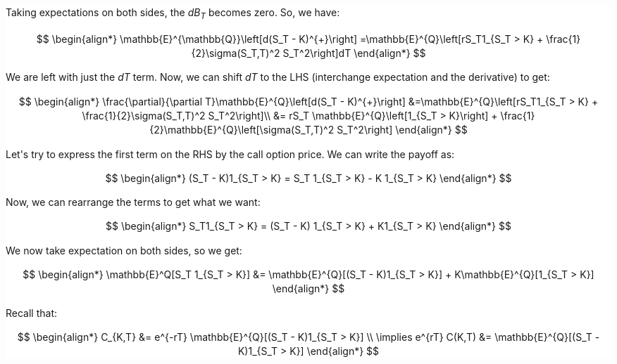Taking expectations on both sides, the $dB_T$ becomes zero. So, we have:

$$
\begin{align*}
\mathbb{E}^{\mathbb{Q}}\left[d(S_T - K)^{+}\right] =\mathbb{E}^{Q}\left[rS_T1_{S_T > K} + \frac{1}{2}\sigma(S_T,T)^2 S_T^2\right]dT
\end{align*}
$$

We are left with just the $dT$ term. Now, we can shift $dT$ to the LHS (interchange expectation and the derivative) to get:

$$
\begin{align*}
\frac{\partial}{\partial T}\mathbb{E}^{Q}\left[d(S_T - K)^{+}\right] &=\mathbb{E}^{Q}\left[rS_T1_{S_T > K} + \frac{1}{2}\sigma(S_T,T)^2 S_T^2\right]\\
&= rS_T \mathbb{E}^{Q}\left[1_{S_T > K}\right] + \frac{1}{2}\mathbb{E}^{Q}\left[\sigma(S_T,T)^2 S_T^2\right]
\end{align*}
$$

Let's try to express the first term on the RHS by the call option price. We can write the payoff as:

$$
\begin{align*}
(S_T - K)1_{S_T > K}  = S_T 1_{S_T > K} - K 1_{S_T > K}
\end{align*}
$$

Now, we can rearrange the terms to get what we want:

$$
\begin{align*}
S_T1_{S_T > K} = (S_T - K) 1_{S_T > K} + K1_{S_T > K}
\end{align*}
$$

We now take expectation on both sides, so we get:

$$
\begin{align*}
\mathbb{E}^Q[S_T 1_{S_T > K}] &= \mathbb{E}^{Q}[(S_T - K)1_{S_T > K}] + K\mathbb{E}^{Q}[1_{S_T > K}]
\end{align*}
$$

Recall that:

$$
\begin{align*}
C_{K,T} &= e^{-rT} \mathbb{E}^{Q}[(S_T - K)1_{S_T > K}] \\
\implies e^{rT} C(K,T) &= \mathbb{E}^{Q}[(S_T - K)1_{S_T > K}] 
\end{align*}
$$
